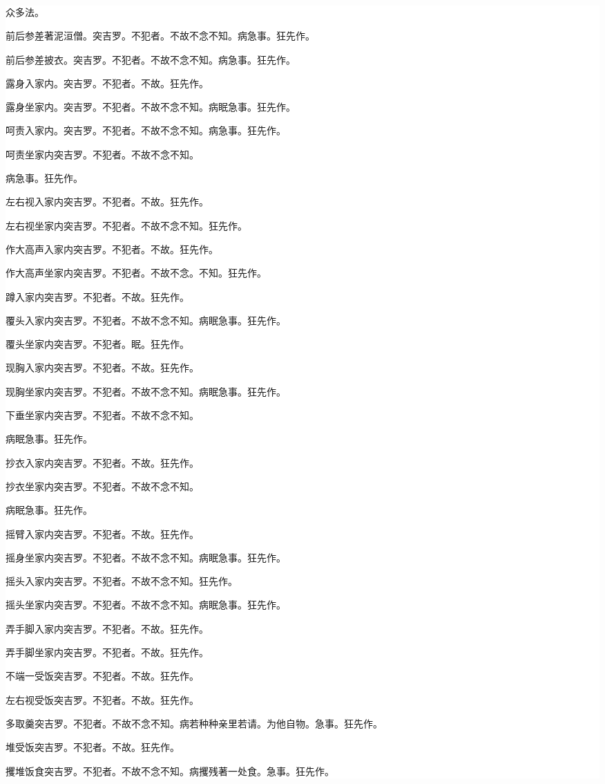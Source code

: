 众多法。  

前后参差著泥洹僧。突吉罗。不犯者。不故不念不知。病急事。狂先作。  

前后参差披衣。突吉罗。不犯者。不故不念不知。病急事。狂先作。  

露身入家内。突吉罗。不犯者。不故。狂先作。  

露身坐家内。突吉罗。不犯者。不故不念不知。病眠急事。狂先作。  

呵责入家内。突吉罗。不犯者。不故不念不知。病急事。狂先作。  

呵责坐家内突吉罗。不犯者。不故不念不知。  

病急事。狂先作。  

左右视入家内突吉罗。不犯者。不故。狂先作。  

左右视坐家内突吉罗。不犯者。不故不念不知。狂先作。  

作大高声入家内突吉罗。不犯者。不故。狂先作。  

作大高声坐家内突吉罗。不犯者。不故不念。不知。狂先作。  

蹲入家内突吉罗。不犯者。不故。狂先作。  

覆头入家内突吉罗。不犯者。不故不念不知。病眠急事。狂先作。  

覆头坐家内突吉罗。不犯者。眠。狂先作。  

现胸入家内突吉罗。不犯者。不故。狂先作。  

现胸坐家内突吉罗。不犯者。不故不念不知。病眠急事。狂先作。  

下垂坐家内突吉罗。不犯者。不故不念不知。  

病眠急事。狂先作。  

抄衣入家内突吉罗。不犯者。不故。狂先作。  

抄衣坐家内突吉罗。不犯者。不故不念不知。  

病眠急事。狂先作。  

摇臂入家内突吉罗。不犯者。不故。狂先作。  

摇身坐家内突吉罗。不犯者。不故不念不知。病眠急事。狂先作。  

摇头入家内突吉罗。不犯者。不故不念不知。狂先作。  

摇头坐家内突吉罗。不犯者。不故不念不知。病眠急事。狂先作。  

弄手脚入家内突吉罗。不犯者。不故。狂先作。  

弄手脚坐家内突吉罗。不犯者。不故。狂先作。  

不端一受饭突吉罗。不犯者。不故。狂先作。  

左右视受饭突吉罗。不犯者。不故。狂先作。  

多取羹突吉罗。不犯者。不故不念不知。病若种种亲里若请。为他自物。急事。狂先作。  

堆受饭突吉罗。不犯者。不故。狂先作。  

攫堆饭食突吉罗。不犯者。不故不念不知。病攫残著一处食。急事。狂先作。  
